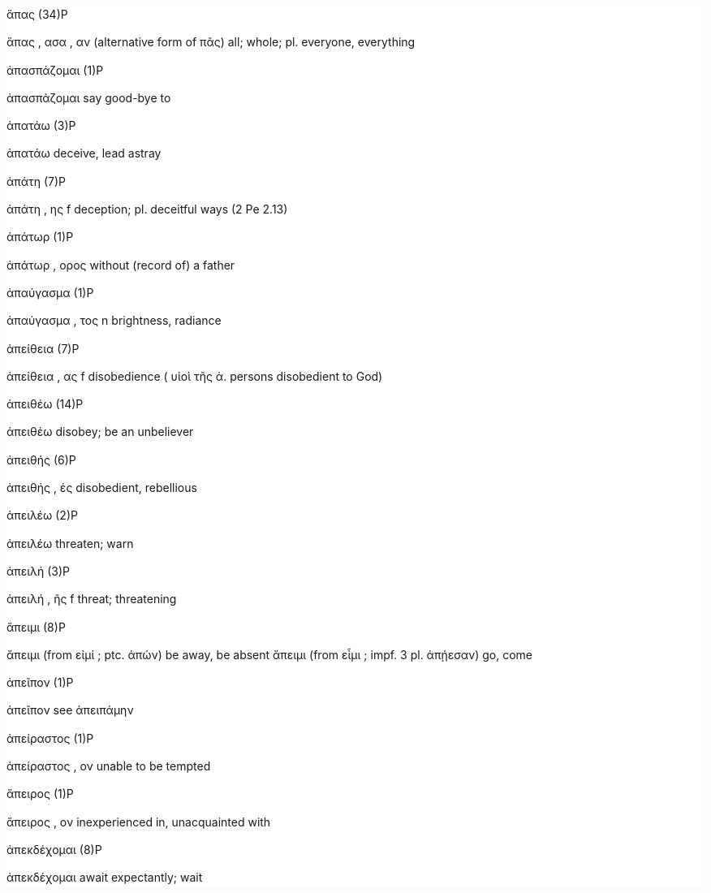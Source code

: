 ἅπας (34)P

ἅπας , ασα , αν (alternative form of πᾶς) all; whole; pl. everyone, everything

ἀπασπάζομαι (1)P

ἀπασπάζομαι say good-bye to

ἀπατάω (3)P

ἀπατάω deceive, lead astray

ἀπάτη (7)P

ἀπάτη , ης f deception; pl. deceitful ways (2 Pe 2.13)

ἀπάτωρ (1)P

ἀπάτωρ , ορος without (record of) a father

ἀπαύγασμα (1)P

ἀπαύγασμα , τος n brightness, radiance

ἀπείθεια (7)P

ἀπείθεια , ας f disobedience ( υἱοὶ τῆς ἀ. persons disobedient to God)

ἀπειθέω (14)P

ἀπειθέω disobey; be an unbeliever

ἀπειθής (6)P

ἀπειθής , ές disobedient, rebellious

ἀπειλέω (2)P

ἀπειλέω threaten; warn

ἀπειλή (3)P

ἀπειλή , ῆς f threat; threatening

ἄπειμι (8)P

ἄπειμι (from εἰμί ; ptc. ἀπών) be away, be absent
ἄπειμι (from εἶμι ; impf. 3 pl. ἀπῄεσαν) go, come

ἀπεῖπον (1)P

ἀπεῖπον see ἀπειπάμην

ἀπείραστος (1)P

ἀπείραστος , ον unable to be tempted

ἄπειρος (1)P

ἄπειρος , ον inexperienced in, unacquainted with

ἀπεκδέχομαι (8)P

ἀπεκδέχομαι await expectantly; wait
